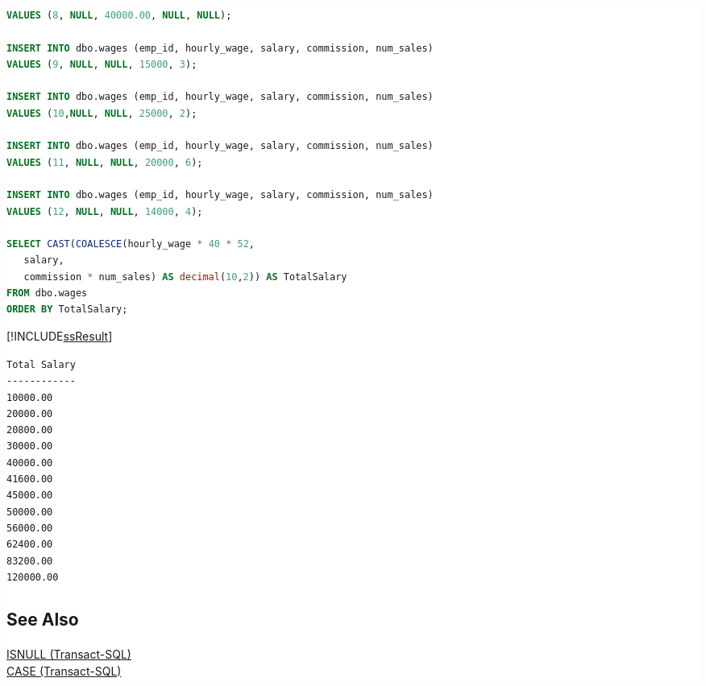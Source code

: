 ```sql  
VALUES (8, NULL, 40000.00, NULL, NULL);  
  
INSERT INTO dbo.wages (emp_id, hourly_wage, salary, commission, num_sales)  
VALUES (9, NULL, NULL, 15000, 3);  
  
INSERT INTO dbo.wages (emp_id, hourly_wage, salary, commission, num_sales)  
VALUES (10,NULL, NULL, 25000, 2);  
  
INSERT INTO dbo.wages (emp_id, hourly_wage, salary, commission, num_sales)  
VALUES (11, NULL, NULL, 20000, 6);  
  
INSERT INTO dbo.wages (emp_id, hourly_wage, salary, commission, num_sales)  
VALUES (12, NULL, NULL, 14000, 4);  
  
SELECT CAST(COALESCE(hourly_wage * 40 * 52,   
   salary,   
   commission * num_sales) AS decimal(10,2)) AS TotalSalary   
FROM dbo.wages  
ORDER BY TotalSalary;  
```  
  
 [!INCLUDE[ssResult](../../includes/ssresult-md.md)]  
  
 ```
 Total Salary  
 ------------  
 10000.00  
 20000.00  
 20800.00  
 30000.00  
 40000.00  
 41600.00  
 45000.00  
 50000.00  
 56000.00  
 62400.00  
 83200.00  
 120000.00
 ```  
  
## See Also  
 [ISNULL &#40;Transact-SQL&#41;](../../t-sql/functions/isnull-transact-sql.md)   
 [CASE &#40;Transact-SQL&#41;](../../t-sql/language-elements/case-transact-sql.md)  
  
  

